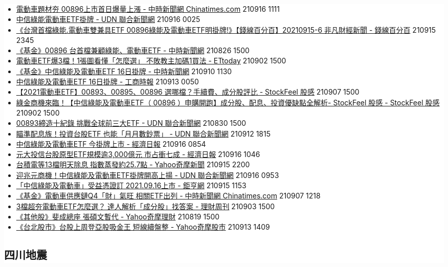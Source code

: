 
- [電動車題材夯 00896上市首日爆量上漲 - 中時新聞網 Chinatimes.com](https://www.chinatimes.com/realtimenews/20210916002050-260410 "電動車題材夯 00896上市首日爆量上漲 - 中時新聞網 Chinatimes.com") 210916 1111
- [中信綠能電動車ETF掛牌 - UDN 聯合新聞網](https://udn.com/news/story/7251/5748883 "中信綠能電動車ETF掛牌 - UDN 聯合新聞網") 210916 0025
- [《台灣首檔綠能.電動車雙兼具ETF 00896綠能及電動車ETF明掛牌!》【錢線百分百】20210915-6 非凡財經新聞 - 錢線百分百](https://www.youtube.com/watch?v=F6u8gYCV17A "《台灣首檔綠能.電動車雙兼具ETF 00896綠能及電動車ETF明掛牌!》【錢線百分百】20210915-6 非凡財經新聞 - 錢線百分百") 210915 2345
- [《基金》00896 台首檔兼顧綠能、電動車ETF - 中時新聞網](https://wantrich.chinatimes.com/news/20210826S450817 "《基金》00896 台首檔兼顧綠能、電動車ETF - 中時新聞網") 210826 1500
- [電動車ETF爆3檔！1張圖看懂「怎麼選」 不敗教主加碼1買法 - ETtoday](https://finance.ettoday.net/news/2070659 "電動車ETF爆3檔！1張圖看懂「怎麼選」 不敗教主加碼1買法 - ETtoday") 210902 1500
- [《基金》中信綠能及電動車ETF 16日掛牌 - 中時新聞網](https://wantrich.chinatimes.com/news/20210910S468468 "《基金》中信綠能及電動車ETF 16日掛牌 - 中時新聞網") 210910 1130
- [中信綠能及電動車ETF 16日掛牌 - 工商時報](https://ctee.com.tw/news/stocks/516326.html "中信綠能及電動車ETF 16日掛牌 - 工商時報") 210913 0050
- [【2021電動車ETF】00893、00895、00896 選哪檔？手續費、成分股評比 - StockFeel 股感](https://www.stockfeel.com.tw/%E9%9B%BB%E5%8B%95%E8%BB%8A-etf-00893-00895-00896/ "【2021電動車ETF】00893、00895、00896 選哪檔？手續費、成分股評比 - StockFeel 股感") 210907 1500
- [綠金商機來臨！【中信綠能及電動車ETF（ 00896 ）申購開跑】成分股、配息、投資優缺點全解析- StockFeel 股感 - StockFeel 股感](https://www.stockfeel.com.tw/%E4%B8%AD%E4%BF%A1%E7%B6%A0%E8%83%BD%E5%8F%8A%E9%9B%BB%E5%8B%95%E8%BB%8A-etf-00896/ "綠金商機來臨！【中信綠能及電動車ETF（ 00896 ）申購開跑】成分股、配息、投資優缺點全解析- StockFeel 股感 - StockFeel 股感") 210902 1500
- [00893締造十紀錄 挑戰全球前三大ETF - UDN 聯合新聞網](https://udn.com/news/story/7239/5709002 "00893締造十紀錄 挑戰全球前三大ETF - UDN 聯合新聞網") 210830 1500
- [瞄準配息族！投資台股ETF 也能「月月數鈔票」 - UDN 聯合新聞網](https://udn.com/news/story/7251/5741072 "瞄準配息族！投資台股ETF 也能「月月數鈔票」 - UDN 聯合新聞網") 210912 1815
- [中信綠能及電動車ETF 今掛牌上市 - 經濟日報](https://money.udn.com/money/story/5607/5749678?from=edn_catenewest_story "中信綠能及電動車ETF 今掛牌上市 - 經濟日報") 210916 0854
- [元大投信台股原型ETF規模逾3,000億元 市占衝七成 - 經濟日報](https://money.udn.com/money/story/5618/5749941?from=edn_breaknewstab_index "元大投信台股原型ETF規模逾3,000億元 市占衝七成 - 經濟日報") 210916 1046
- [台積電等13檔明天除息 指數蒸發約25.7點 - Yahoo奇摩新聞](https://tw.news.yahoo.com/%E5%8F%B0%E7%A9%8D%E9%9B%BB%E7%AD%8913%E6%AA%94%E6%98%8E%E5%A4%A9%E9%99%A4%E6%81%AF-%E6%8C%87%E6%95%B8%E8%92%B8%E7%99%BC%E7%B4%8425-7%E9%BB%9E-140021110.html "台積電等13檔明天除息 指數蒸發約25.7點 - Yahoo奇摩新聞") 210915 2200
- [迎兆元商機！中信綠能及電動車ETF掛牌開高上揚 - UDN 聯合新聞網](https://udn.com/news/story/7238/5749784?from=udn-ch1_breaknews-1-cate6-news "迎兆元商機！中信綠能及電動車ETF掛牌開高上揚 - UDN 聯合新聞網") 210916 0953
- [「中信綠能及電動車」受益憑證訂 2021.09.16上市 - 鉅亨網](https://news.cnyes.com/news/id/4724920 "「中信綠能及電動車」受益憑證訂 2021.09.16上市 - 鉅亨網") 210915 1153
- [《基金》電動車供應鏈Q4「財」氣旺 相關ETF出列 - 中時新聞網 Chinatimes.com](https://www.chinatimes.com/realtimenews/20210907002547-260410 "《基金》電動車供應鏈Q4「財」氣旺 相關ETF出列 - 中時新聞網 Chinatimes.com") 210907 1218
- [3檔超夯電動車ETF怎麼選？ 達人解析「成分股」找答案 - 理財周刊](https://www.moneyweekly.com.tw/ArticleData/Info/%E8%AA%AA%E8%A7%A3%E8%B2%A1%E7%B6%93%E5%A4%A7%E5%B0%8F%E4%BA%8B/73682/ "3檔超夯電動車ETF怎麼選？ 達人解析「成分股」找答案 - 理財周刊") 210903 1500
- [《其他股》斐成總座 張碩文暫代 - Yahoo奇摩理財](https://tw.stock.yahoo.com/news/%E5%85%B6%E4%BB%96%E8%82%A1-%E6%96%90%E6%88%90%E7%B8%BD%E5%BA%A7-%E5%BC%B5%E7%A2%A9%E6%96%87%E6%9A%AB%E4%BB%A3-082313605.html "《其他股》斐成總座 張碩文暫代 - Yahoo奇摩理財") 210819 1500
- [《台北股市》台股上周登亞股吸金王 短線續盤整 - Yahoo奇摩股市](https://tw.stock.yahoo.com/news/%E5%8F%B0%E5%8C%97%E8%82%A1%E5%B8%82-%E5%8F%B0%E8%82%A1%E4%B8%8A%E5%91%A8%E7%99%BB%E4%BA%9E%E8%82%A1%E5%90%B8%E9%87%91%E7%8E%8B-%E7%9F%AD%E7%B7%9A%E7%BA%8C%E7%9B%A4%E6%95%B4-060956465.html "《台北股市》台股上周登亞股吸金王 短線續盤整 - Yahoo奇摩股市") 210913 1409

## 四川地震

